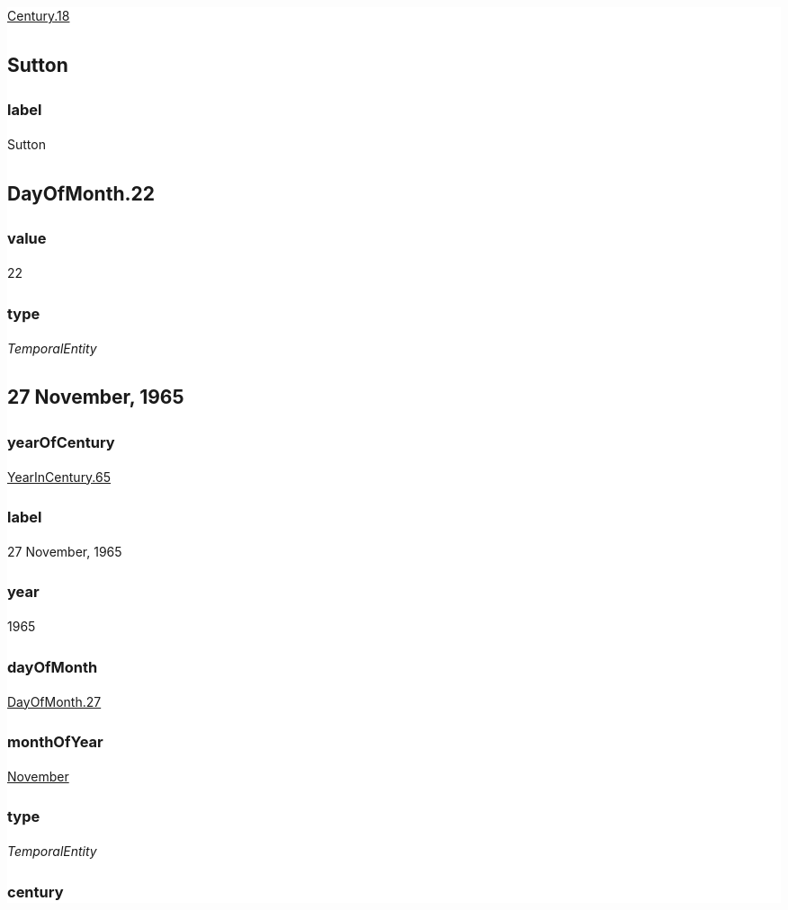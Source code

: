 
[Century.18](#Century.18)

## Sutton

### label


Sutton

## DayOfMonth.22

### value


22

### type


*TemporalEntity*

## 27 November, 1965

### yearOfCentury


[YearInCentury.65](#YearInCentury.65)

### label


27 November, 1965

### year


1965

### dayOfMonth


[DayOfMonth.27](#DayOfMonth.27)

### monthOfYear


[November](#November)

### type


*TemporalEntity*

### century
